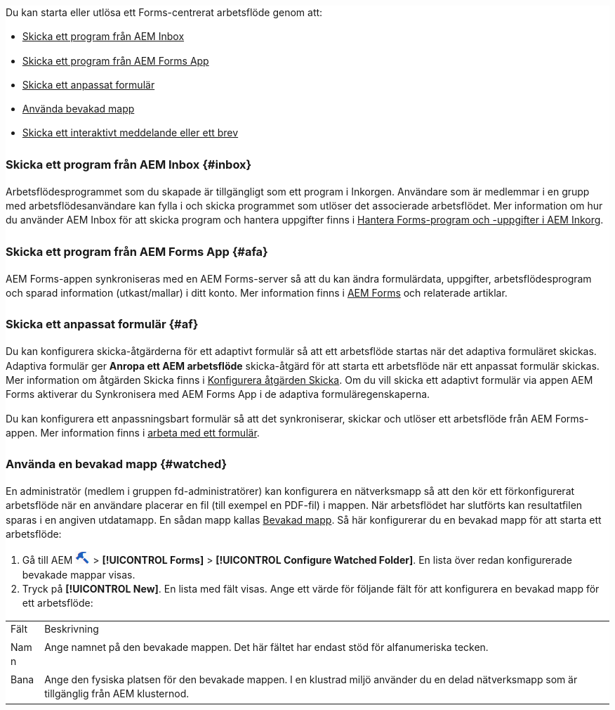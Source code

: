Du kan starta eller utlösa ett Forms-centrerat arbetsflöde genom att:

* [Skicka ett program från AEM Inbox](#inbox)
* [Skicka ett program från AEM Forms App](#afa)

* [Skicka ett anpassat formulär](#af)
* [Använda bevakad mapp](#watched)

* [Skicka ett interaktivt meddelande eller ett brev](#letter)

### Skicka ett program från AEM Inbox {#inbox}

Arbetsflödesprogrammet som du skapade är tillgängligt som ett program i Inkorgen. Användare som är medlemmar i en grupp med arbetsflödesanvändare kan fylla i och skicka programmet som utlöser det associerade arbetsflödet. Mer information om hur du använder AEM Inbox för att skicka program och hantera uppgifter finns i [Hantera Forms-program och -uppgifter i AEM Inkorg](../../forms/using/manage-applications-inbox.md).

### Skicka ett program från AEM Forms App {#afa}

AEM Forms-appen synkroniseras med en AEM Forms-server så att du kan ändra formulärdata, uppgifter, arbetsflödesprogram och sparad information (utkast/mallar) i ditt konto. Mer information finns i [AEM Forms](/help/forms/using/aem-forms-app.md) och relaterade artiklar.

### Skicka ett anpassat formulär {#af}

Du kan konfigurera skicka-åtgärderna för ett adaptivt formulär så att ett arbetsflöde startas när det adaptiva formuläret skickas. Adaptiva formulär ger **Anropa ett AEM arbetsflöde** skicka-åtgärd för att starta ett arbetsflöde när ett anpassat formulär skickas. Mer information om åtgärden Skicka finns i [Konfigurera åtgärden Skicka](../../forms/using/configuring-submit-actions.md). Om du vill skicka ett adaptivt formulär via appen AEM Forms aktiverar du Synkronisera med AEM Forms App i de adaptiva formuläregenskaperna.

Du kan konfigurera ett anpassningsbart formulär så att det synkroniserar, skickar och utlöser ett arbetsflöde från AEM Forms-appen. Mer information finns i [arbeta med ett formulär](/help/forms/using/working-with-form.md).

### Använda en bevakad mapp {#watched}

En administratör (medlem i gruppen fd-administratörer) kan konfigurera en nätverksmapp så att den kör ett förkonfigurerat arbetsflöde när en användare placerar en fil (till exempel en PDF-fil) i mappen. När arbetsflödet har slutförts kan resultatfilen sparas i en angiven utdatamapp. En sådan mapp kallas [Bevakad mapp](../../forms/using/watched-folder-in-aem-forms.md). Så här konfigurerar du en bevakad mapp för att starta ett arbetsflöde:

1. Gå till AEM ![verktyg-1](assets/tools-1.png) > **[!UICONTROL Forms]** > **[!UICONTROL Configure Watched Folder]**. En lista över redan konfigurerade bevakade mappar visas.
1. Tryck på **[!UICONTROL New]**. En lista med fält visas. Ange ett värde för följande fält för att konfigurera en bevakad mapp för ett arbetsflöde:

<table>
 <tbody>
  <tr>
   <td>Fält</td>
   <td>Beskrivning</td>
  </tr>
  <tr>
   <td><span class="uicontrol">Namn</code></td>
   <td>Ange namnet på den bevakade mappen. Det här fältet har endast stöd för alfanumeriska tecken.</td>
  </tr>
  <tr>
   <td><span class="uicontrol">Bana</code></td>
   <td>Ange den fysiska platsen för den bevakade mappen. I en klustrad miljö använder du en delad nätverksmapp som är tillgänglig från AEM klusternod.</td>
  </tr>